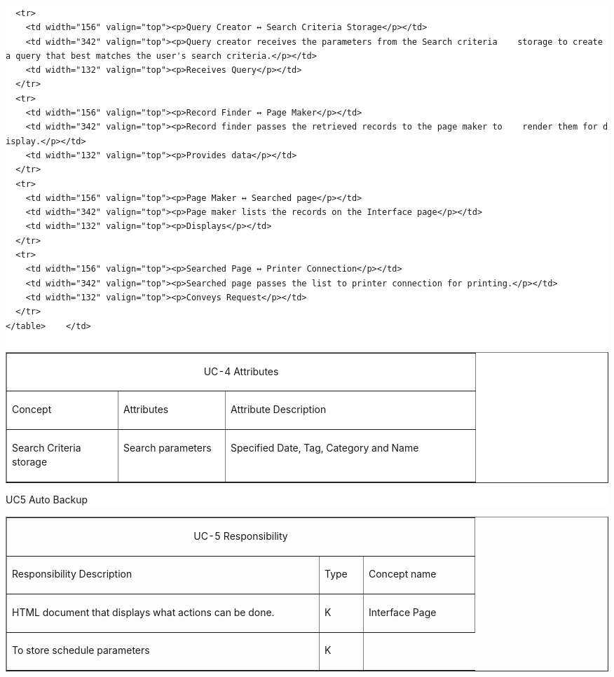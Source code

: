       <tr>
        <td width="156" valign="top"><p>Query Creator ↔ Search Criteria Storage</p></td>
        <td width="342" valign="top"><p>Query creator receives the parameters from the Search criteria    storage to create a query that best matches the user's search criteria.</p></td>
        <td width="132" valign="top"><p>Receives Query</p></td>
      </tr>
      <tr>
        <td width="156" valign="top"><p>Record Finder ↔ Page Maker</p></td>
        <td width="342" valign="top"><p>Record finder passes the retrieved records to the page maker to    render them for display.</p></td>
        <td width="132" valign="top"><p>Provides data</p></td>
      </tr>
      <tr>
        <td width="156" valign="top"><p>Page Maker ↔ Searched page</p></td>
        <td width="342" valign="top"><p>Page maker lists the records on the Interface page</p></td>
        <td width="132" valign="top"><p>Displays</p></td>
      </tr>
      <tr>
        <td width="156" valign="top"><p>Searched Page ↔ Printer Connection</p></td>
        <td width="342" valign="top"><p>Searched page passes the list to printer connection for printing.</p></td>
        <td width="132" valign="top"><p>Conveys Request</p></td>
      </tr>
    </table>    </td>
  </tr>
    <td><table border="1" cellspacing="0" cellpadding="0" align="left">
      <tr>
        <td width="623" colspan="3" valign="top"><p align="center">UC-4 Attributes</p></td>
      </tr>
      <tr>
        <td width="144" valign="top"><p>Concept</p></td>
        <td width="138" valign="top"><p>Attributes</p></td>
        <td width="342" valign="top"><p>Attribute Description</p></td>
      </tr>
      <tr>
        <td width="144" valign="top"><p>Search Criteria storage</p></td>
        <td width="138" valign="top"><p>Search parameters</p></td>
        <td width="342" valign="top"><p>Specified Date, Tag, Category and Name</p></td>
      </tr>
    </table></td>
  </tr>
  <tr>
    <td> </td>
  </tr>
  <tr>
    <td>UC5 Auto Backup </td>
  </tr>
    <td><table border="1" cellspacing="0" cellpadding="0" align="left">
      <tr>
        <td width="623" colspan="3" valign="top"><p align="center">UC-5 Responsibility</p></td>
      </tr>
      <tr>
        <td width="431" valign="top"><p>Responsibility Description</p></td>
        <td width="48" valign="top"><p>Type</p></td>
        <td width="144" valign="top"><p>Concept name</p></td>
      </tr>
      <tr>
        <td width="431" valign="top"><p>HTML    document that displays what actions can be done.</p></td>
        <td width="48" valign="top"><p>K</p></td>
        <td width="144" valign="top"><p>Interface    Page</p></td>
      </tr>
      <tr>
        <td width="431" valign="top"><p>To    store schedule parameters</p></td>
        <td width="48" valign="top"><p>K</p></td>